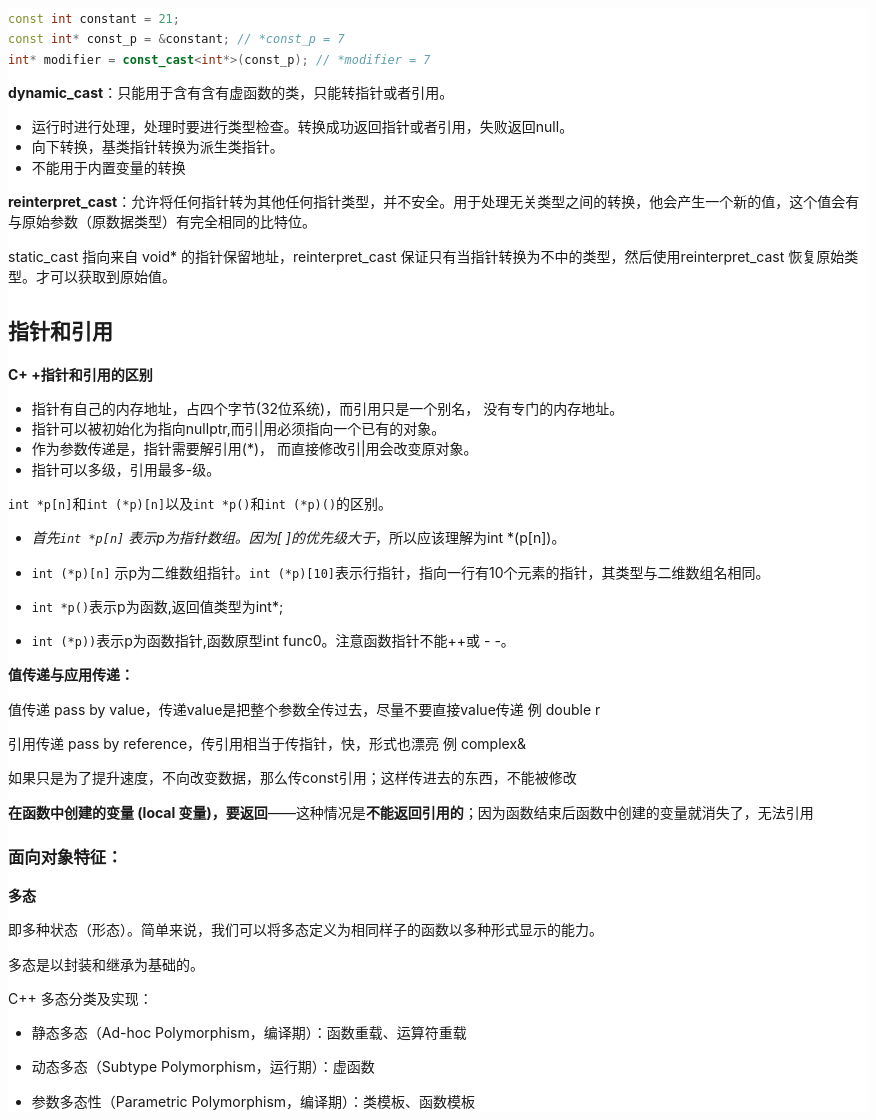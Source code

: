 ```C++
const int constant = 21;
const int* const_p = &constant; // *const_p = 7
int* modifier = const_cast<int*>(const_p); // *modifier = 7
```

**dynamic_cast**：只能用于含有含有虚函数的类，只能转指针或者引用。

* 运行时进行处理，处理时要进行类型检查。转换成功返回指针或者引用，失败返回null。
* 向下转换，基类指针转换为派生类指针。
* 不能用于内置变量的转换

**reinterpret_cast**：允许将任何指针转为其他任何指针类型，并不安全。用于处理无关类型之间的转换，他会产生一个新的值，这个值会有与原始参数（原数据类型）有完全相同的比特位。

static_cast 指向来自 void* 的指针保留地址，reinterpret_cast 保证只有当指针转换为不中的类型，然后使用reinterpret_cast 恢复原始类型。才可以获取到原始值。

## 指针和引用

**C+ +指针和引用的区别**

* 指针有自己的内存地址，占四个字节(32位系统)，而引用只是一个别名， 没有专门的内存地址。
* 指针可以被初始化为指向nullptr,而引|用必须指向一个已有的对象。
* 作为参数传递是，指针需要解引用(*)， 而直接修改引|用会改变原对象。
* 指针可以多级，引用最多-级。

`int *p[n]`和`int (*p)[n]`以及`int *p()`和`int (*p)()`的区别。

* *首先`int *p[n]` 表示p为指针数组。因为[ ]的优先级大于*，所以应该理解为int *(p[n])。

* `int (*p)[n]` 示p为二维数组指针。`int (*p)[10]`表示行指针，指向一行有10个元素的指针，其类型与二维数组名相同。

* `int *p()`表示p为函数,返回值类型为int*;

* `int (*p))`表示p为函数指针,函数原型int func0。注意函数指针不能++或 - -。

**值传递与应用传递：**

值传递 pass by value，传递value是把整个参数全传过去，尽量不要直接value传递 例 double r

引用传递 pass by reference，传引用相当于传指针，快，形式也漂亮 例 complex&

如果只是为了提升速度，不向改变数据，那么传const引用；这样传进去的东西，不能被修改

**在函数中创建的变量 (local 变量)，要返回**——这种情况是**不能返回引用的**；因为函数结束后函数中创建的变量就消失了，无法引用

### 面向对象特征：

**多态**

即多种状态（形态）。简单来说，我们可以将多态定义为相同样子的函数以多种形式显示的能力。

多态是以封装和继承为基础的。

C++ 多态分类及实现：

* 静态多态（Ad-hoc Polymorphism，编译期）：函数重载、运算符重载

* 动态多态（Subtype Polymorphism，运行期）：虚函数

* 参数多态性（Parametric Polymorphism，编译期）：类模板、函数模板
